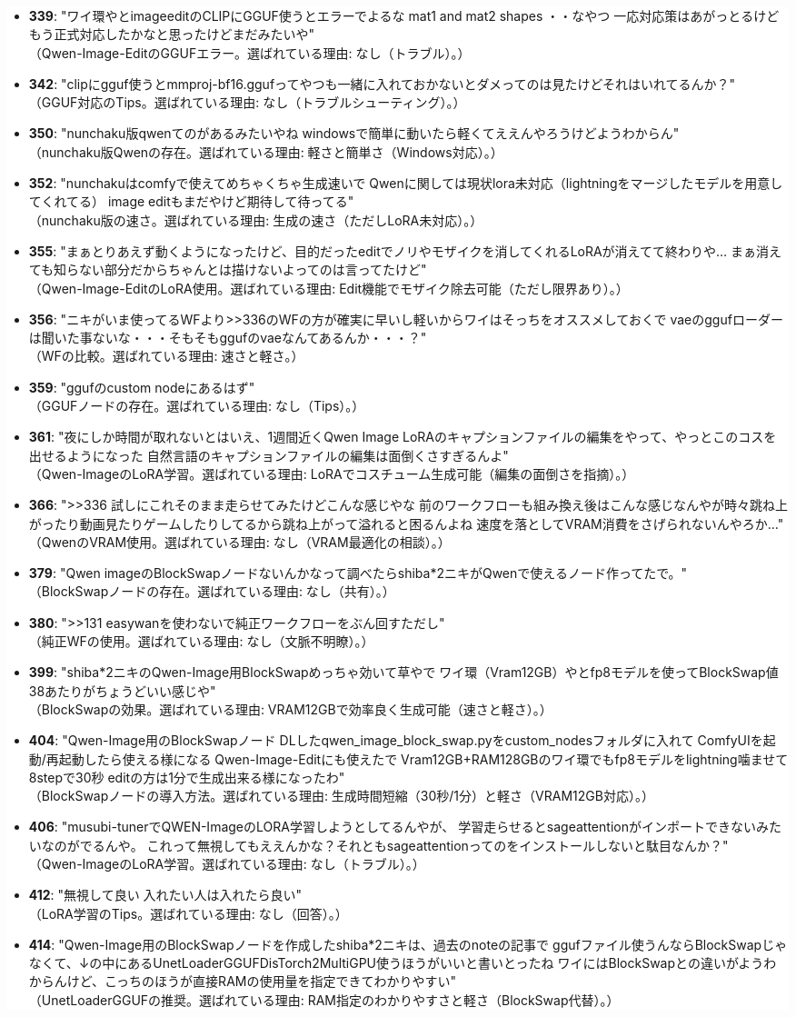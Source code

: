 - **339**: "ワイ環やとimageeditのCLIPにGGUF使うとエラーでよるな mat1 and mat2 shapes ・・なやつ  一応対応策はあがっとるけど  もう正式対応したかなと思ったけどまだみたいや"  
  （Qwen-Image-EditのGGUFエラー。選ばれている理由: なし（トラブル）。）

- **342**: "clipにgguf使うとmmproj-bf16.ggufってやつも一緒に入れておかないとダメってのは見たけどそれはいれてるんか？"  
  （GGUF対応のTips。選ばれている理由: なし（トラブルシューティング）。）

- **350**: "nunchaku版qwenてのがあるみたいやね  windowsで簡単に動いたら軽くてええんやろうけどようわからん"  
  （nunchaku版Qwenの存在。選ばれている理由: 軽さと簡単さ（Windows対応）。）

- **352**: "nunchakuはcomfyで使えてめちゃくちゃ生成速いで  Qwenに関しては現状lora未対応（lightningをマージしたモデルを用意してくれてる）  image editもまだやけど期待して待ってる"  
  （nunchaku版の速さ。選ばれている理由: 生成の速さ（ただしLoRA未対応）。）

- **355**: "まぁとりあえず動くようになったけど、目的だったeditでノリやモザイクを消してくれるLoRAが消えてて終わりや…  まぁ消えても知らない部分だからちゃんとは描けないよってのは言ってたけど"  
  （Qwen-Image-EditのLoRA使用。選ばれている理由: Edit機能でモザイク除去可能（ただし限界あり）。）

- **356**: "ニキがいま使ってるWFより>>336のWFの方が確実に早いし軽いからワイはそっちをオススメしておくで  vaeのggufローダーは聞いた事ないな・・・そもそもggufのvaeなんてあるんか・・・？"  
  （WFの比較。選ばれている理由: 速さと軽さ。）

- **359**: "ggufのcustom nodeにあるはず"  
  （GGUFノードの存在。選ばれている理由: なし（Tips）。）

- **361**: "夜にしか時間が取れないとはいえ、1週間近くQwen Image LoRAのキャプションファイルの編集をやって、やっとこのコスを出せるようになった  自然言語のキャプションファイルの編集は面倒くさすぎるんよ"  
  （Qwen-ImageのLoRA学習。選ばれている理由: LoRAでコスチューム生成可能（編集の面倒さを指摘）。）

- **366**: ">>336  試しにこれそのまま走らせてみたけどこんな感じやな     前のワークフローも組み換え後はこんな感じなんやが時々跳ね上がったり動画見たりゲームしたりしてるから跳ね上がって溢れると困るんよね  速度を落としてVRAM消費をさげられないんやろか…"  
  （QwenのVRAM使用。選ばれている理由: なし（VRAM最適化の相談）。）

- **379**: "Qwen imageのBlockSwapノードないんかなって調べたらshiba*2ニキがQwenで使えるノード作ってたで。"  
  （BlockSwapノードの存在。選ばれている理由: なし（共有）。）

- **380**: ">>131  easywanを使わないで純正ワークフローをぶん回すただし"  
  （純正WFの使用。選ばれている理由: なし（文脈不明瞭）。）

- **399**: "shiba*2ニキのQwen-Image用BlockSwapめっちゃ効いて草やで  ワイ環（Vram12GB）やとfp8モデルを使ってBlockSwap値38あたりがちょうどいい感じや"  
  （BlockSwapの効果。選ばれている理由: VRAM12GBで効率良く生成可能（速さと軽さ）。）

- **404**: "Qwen-Image用のBlockSwapノード    DLしたqwen_image_block_swap.pyをcustom_nodesフォルダに入れて  ComfyUIを起動/再起動したら使える様になる  Qwen-Image-Editにも使えたで    Vram12GB+RAM128GBのワイ環でもfp8モデルをlightning噛ませて8stepで30秒  editの方は1分で生成出来る様になったわ"  
  （BlockSwapノードの導入方法。選ばれている理由: 生成時間短縮（30秒/1分）と軽さ（VRAM12GB対応）。）

- **406**: "musubi-tunerでQWEN-ImageのLORA学習しようとしてるんやが、  学習走らせるとsageattentionがインポートできないみたいなのがでるんや。  これって無視してもええんかな？それともsageattentionってのをインストールしないと駄目なんか？"  
  （Qwen-ImageのLoRA学習。選ばれている理由: なし（トラブル）。）

- **412**: "無視して良い  入れたい人は入れたら良い"  
  （LoRA学習のTips。選ばれている理由: なし（回答）。）

- **414**: "Qwen-Image用のBlockSwapノードを作成したshiba*2ニキは、過去のnoteの記事で  ggufファイル使うんならBlockSwapじゃなくて、↓の中にあるUnetLoaderGGUFDisTorch2MultiGPU使うほうがいいと書いとったね  ワイにはBlockSwapとの違いがようわからんけど、こっちのほうが直接RAMの使用量を指定できてわかりやすい"  
  （UnetLoaderGGUFの推奨。選ばれている理由: RAM指定のわかりやすさと軽さ（BlockSwap代替）。）
